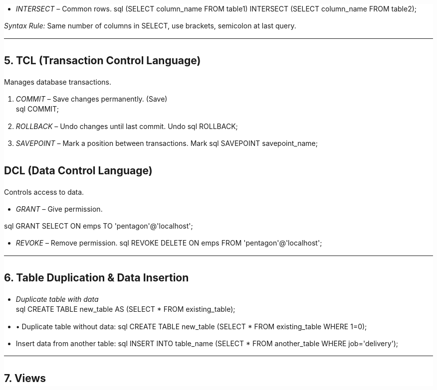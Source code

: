 - *INTERSECT* – Common rows.
  sql
  (SELECT column_name FROM table1)
  INTERSECT
  (SELECT column_name FROM table2);
  
*Syntax Rule:* Same number of columns in SELECT, use brackets, semicolon at last query.

---
## 5. TCL (Transaction Control Language)
Manages database transactions.

1. *COMMIT* – Save changes permanently. (Save)  
sql
COMMIT;

2. *ROLLBACK* – Undo changes until last commit. Undo
sql
ROLLBACK;

3.	*SAVEPOINT* – Mark a position between transactions. Mark
sql
SAVEPOINT savepoint_name;

## DCL (Data Control Language)
Controls access to data.

- *GRANT* – Give permission.

sql
GRANT SELECT ON emps TO 'pentagon'@'localhost';

- *REVOKE* – Remove permission.
sql
REVOKE DELETE ON emps FROM 'pentagon'@'localhost';

---
## 6. Table Duplication & Data Insertion

- *Duplicate table with data*  
sql
CREATE TABLE new_table AS (SELECT * FROM existing_table);

- •	Duplicate table without data:
sql
CREATE TABLE new_table (SELECT * FROM existing_table WHERE 1=0);

- Insert data from another table:
sql
INSERT INTO table_name (SELECT * FROM another_table WHERE job='delivery');

---
## 7. Views

